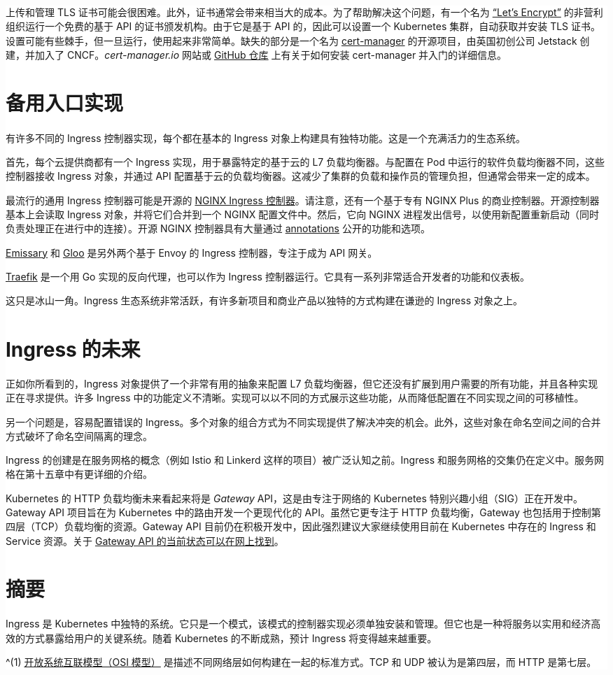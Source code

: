 上传和管理 TLS 证书可能会很困难。此外，证书通常会带来相当大的成本。为了帮助解决这个问题，有一个名为 [“Let’s Encrypt”](https://letsencrypt.org) 的非营利组织运行一个免费的基于 API 的证书颁发机构。由于它是基于 API 的，因此可以设置一个 Kubernetes 集群，自动获取并安装 TLS 证书。设置可能有些棘手，但一旦运行，使用起来非常简单。缺失的部分是一个名为 [cert-manager](https://cert-manager.io) 的开源项目，由英国初创公司 Jetstack 创建，并加入了 CNCF。*cert-manager.io* 网站或 [GitHub 仓库](https://oreil.ly/S0PU4) 上有关于如何安装 cert-manager 并入门的详细信息。

# 备用入口实现

有许多不同的 Ingress 控制器实现，每个都在基本的 Ingress 对象上构建具有独特功能。这是一个充满活力的生态系统。

首先，每个云提供商都有一个 Ingress 实现，用于暴露特定的基于云的 L7 负载均衡器。与配置在 Pod 中运行的软件负载均衡器不同，这些控制器接收 Ingress 对象，并通过 API 配置基于云的负载均衡器。这减少了集群的负载和操作员的管理负担，但通常会带来一定的成本。

最流行的通用 Ingress 控制器可能是开源的 [NGINX Ingress 控制器](https://oreil.ly/EstHX)。请注意，还有一个基于专有 NGINX Plus 的商业控制器。开源控制器基本上会读取 Ingress 对象，并将它们合并到一个 NGINX 配置文件中。然后，它向 NGINX 进程发出信号，以使用新配置重新启动（同时负责处理正在进行中的连接）。开源 NGINX 控制器具有大量通过 [annotations](https://oreil.ly/V8nM7) 公开的功能和选项。

[Emissary](https://oreil.ly/5HDun) 和 [Gloo](https://oreil.ly/rZDlX) 是另外两个基于 Envoy 的 Ingress 控制器，专注于成为 API 网关。

[Traefik](https://traefik.io) 是一个用 Go 实现的反向代理，也可以作为 Ingress 控制器运行。它具有一系列非常适合开发者的功能和仪表板。

这只是冰山一角。Ingress 生态系统非常活跃，有许多新项目和商业产品以独特的方式构建在谦逊的 Ingress 对象之上。

# Ingress 的未来

正如你所看到的，Ingress 对象提供了一个非常有用的抽象来配置 L7 负载均衡器，但它还没有扩展到用户需要的所有功能，并且各种实现正在寻求提供。许多 Ingress 中的功能定义不清晰。实现可以以不同的方式展示这些功能，从而降低配置在不同实现之间的可移植性。

另一个问题是，容易配置错误的 Ingress。多个对象的组合方式为不同实现提供了解决冲突的机会。此外，这些对象在命名空间之间的合并方式破坏了命名空间隔离的理念。

Ingress 的创建是在服务网格的概念（例如 Istio 和 Linkerd 这样的项目）被广泛认知之前。Ingress 和服务网格的交集仍在定义中。服务网格在第十五章中有更详细的介绍。

Kubernetes 的 HTTP 负载均衡未来看起来将是 *Gateway* API，这是由专注于网络的 Kubernetes 特别兴趣小组（SIG）正在开发中。Gateway API 项目旨在为 Kubernetes 中的路由开发一个更现代化的 API。虽然它更专注于 HTTP 负载均衡，Gateway 也包括用于控制第四层（TCP）负载均衡的资源。Gateway API 目前仍在积极开发中，因此强烈建议大家继续使用目前在 Kubernetes 中存在的 Ingress 和 Service 资源。关于 [Gateway API 的当前状态可以在网上找到](https://oreil.ly/zhlil)。

# 摘要

Ingress 是 Kubernetes 中独特的系统。它只是一个模式，该模式的控制器实现必须单独安装和管理。但它也是一种将服务以实用和经济高效的方式暴露给用户的关键系统。随着 Kubernetes 的不断成熟，预计 Ingress 将变得越来越重要。

^(1) [开放系统互联模型（OSI 模型）](https://oreil.ly/czfCd) 是描述不同网络层如何构建在一起的标准方式。TCP 和 UDP 被认为是第四层，而 HTTP 是第七层。
